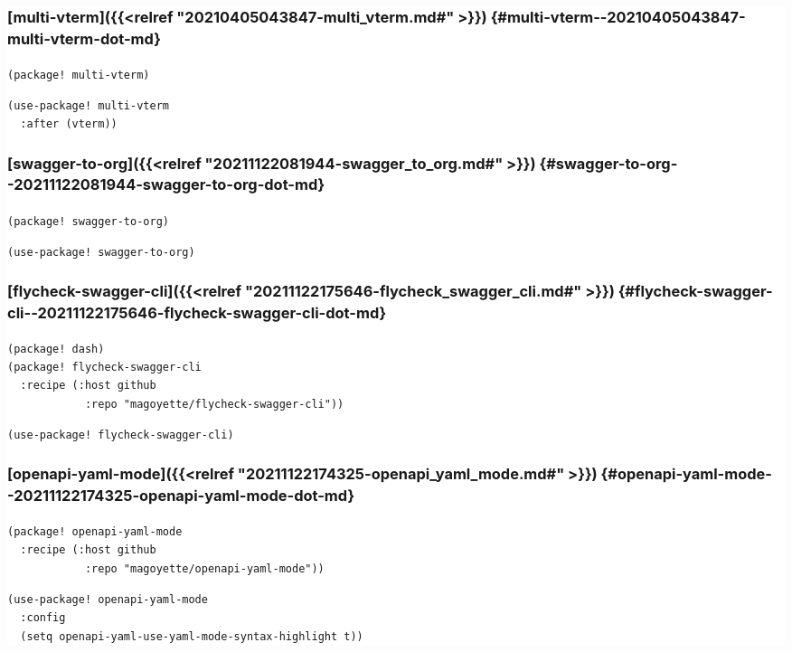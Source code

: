 
### [multi-vterm]({{<relref "20210405043847-multi_vterm.md#" >}}) {#multi-vterm--20210405043847-multi-vterm-dot-md}

```elisp
(package! multi-vterm)
```

```elisp
(use-package! multi-vterm
  :after (vterm))
```


### [swagger-to-org]({{<relref "20211122081944-swagger_to_org.md#" >}}) {#swagger-to-org--20211122081944-swagger-to-org-dot-md}

```elisp
(package! swagger-to-org)
```

```elisp
(use-package! swagger-to-org)
```


### [flycheck-swagger-cli]({{<relref "20211122175646-flycheck_swagger_cli.md#" >}}) {#flycheck-swagger-cli--20211122175646-flycheck-swagger-cli-dot-md}

```elisp
(package! dash)
(package! flycheck-swagger-cli
  :recipe (:host github
            :repo "magoyette/flycheck-swagger-cli"))
```

```elisp
(use-package! flycheck-swagger-cli)
```


### [openapi-yaml-mode]({{<relref "20211122174325-openapi_yaml_mode.md#" >}}) {#openapi-yaml-mode--20211122174325-openapi-yaml-mode-dot-md}

```elisp
(package! openapi-yaml-mode
  :recipe (:host github
            :repo "magoyette/openapi-yaml-mode"))
```

```elisp
(use-package! openapi-yaml-mode
  :config
  (setq openapi-yaml-use-yaml-mode-syntax-highlight t))
```
